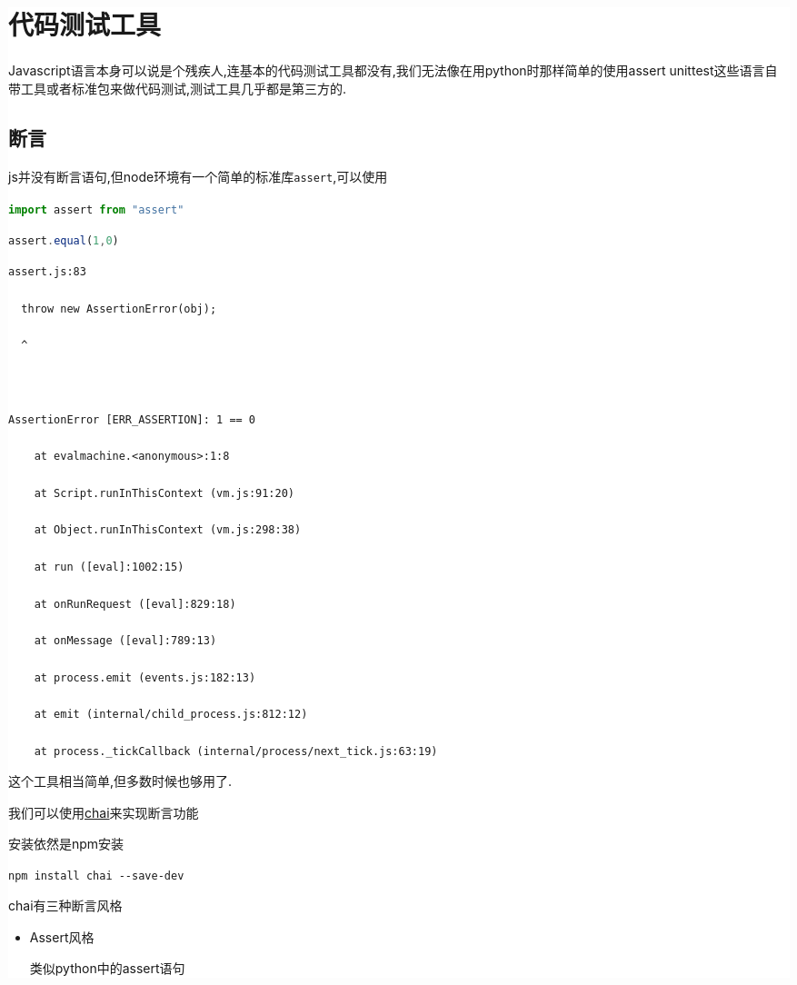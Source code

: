 
# 代码测试工具

Javascript语言本身可以说是个残疾人,连基本的代码测试工具都没有,我们无法像在用python时那样简单的使用assert unittest这些语言自带工具或者标准包来做代码测试,测试工具几乎都是第三方的.


## 断言

js并没有断言语句,但node环境有一个简单的标准库`assert`,可以使用


```javascript
import assert from "assert"
```


```javascript
assert.equal(1,0)
```


    assert.js:83

      throw new AssertionError(obj);

      ^

    

    AssertionError [ERR_ASSERTION]: 1 == 0

        at evalmachine.<anonymous>:1:8

        at Script.runInThisContext (vm.js:91:20)

        at Object.runInThisContext (vm.js:298:38)

        at run ([eval]:1002:15)

        at onRunRequest ([eval]:829:18)

        at onMessage ([eval]:789:13)

        at process.emit (events.js:182:13)

        at emit (internal/child_process.js:812:12)

        at process._tickCallback (internal/process/next_tick.js:63:19)


这个工具相当简单,但多数时候也够用了.

我们可以使用[chai](http://chaijs.com/)来实现断言功能

安装依然是npm安装

    npm install chai --save-dev

chai有三种断言风格

+ Assert风格

    类似python中的assert语句
    